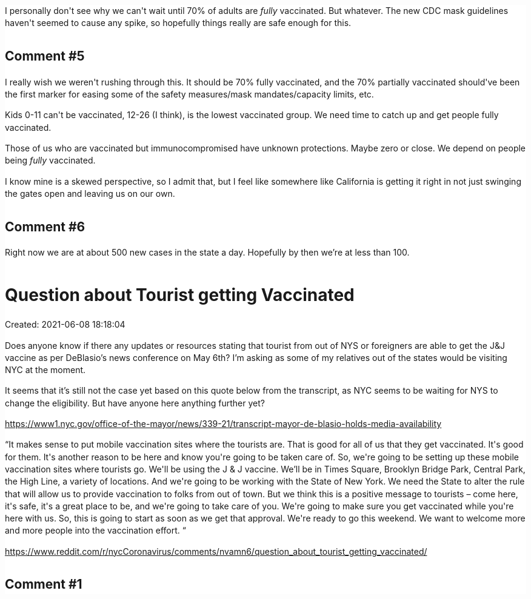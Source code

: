I personally don't see why we can't wait until 70% of adults are *fully* vaccinated. But whatever. The new CDC mask guidelines haven't seemed to cause any spike, so hopefully things really are safe enough for this.
## Comment #5


I really wish we weren't rushing through this. It should be 70% fully vaccinated, and the 70% partially vaccinated should've been the first marker for easing some of the safety measures/mask mandates/capacity limits, etc.

Kids 0-11 can't be vaccinated, 12-26 (I think), is the lowest vaccinated group. We need time to catch up and get people fully vaccinated.

Those of us who are vaccinated but immunocompromised have unknown protections. Maybe zero or close. We depend on people being *fully* vaccinated.

I know mine is a skewed perspective, so I admit that, but I feel like somewhere like California is getting it right in not just swinging the gates open and leaving us on our own.
## Comment #6


Right now we are at about 500 new cases in the state a day. Hopefully by then we’re at less than 100.
# Question about Tourist getting Vaccinated


Created: 2021-06-08 18:18:04

Does anyone know if there any updates or resources stating that tourist from out of NYS or foreigners are able to get the J&J vaccine as per DeBlasio’s news conference on May 6th?  I’m asking as some of my relatives out of the states would be visiting NYC at the moment.

It seems that it’s still not the case yet based on this quote below from the transcript, as NYC seems to be waiting for NYS to change the eligibility.  But have anyone here anything further yet?

https://www1.nyc.gov/office-of-the-mayor/news/339-21/transcript-mayor-de-blasio-holds-media-availability

“It makes sense to put mobile vaccination sites where the tourists are. That is good for all of us that they get vaccinated. It's good for them. It's another reason to be here and know you're going to be taken care of. So, we're going to be setting up these mobile vaccination sites where tourists go. We'll be using the J & J vaccine. We’ll be in Times Square, Brooklyn Bridge Park, Central Park, the High Line, a variety of locations. And we're going to be working with the State of New York. We need the State to alter the rule that will allow us to provide vaccination to folks from out of town. But we think this is a positive message to tourists – come here, it's safe, it's a great place to be, and we're going to take care of you. We're going to make sure you get vaccinated while you're here with us. So, this is going to start as soon as we get that approval. We're ready to go this weekend. We want to welcome more and more people into the vaccination effort. “

https://www.reddit.com/r/nycCoronavirus/comments/nvamn6/question_about_tourist_getting_vaccinated/
## Comment #1

